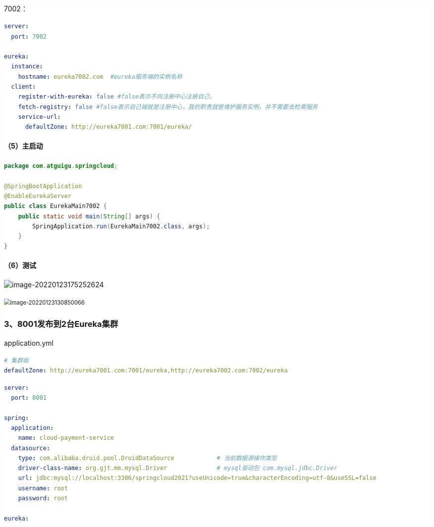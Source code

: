 

7002：

```yaml
server:
  port: 7002

eureka:
  instance:
    hostname: eureka7002.com  #eureka服务端的实例名称
  client:
    register-with-eureka: false #false表示不向注册中心注册自己。
    fetch-registry: false #false表示自己端就是注册中心，我的职责就是维护服务实例，并不需要去检索服务
    service-url:
      defaultZone: http://eureka7001.com:7001/eureka/
```



#### （5）主启动

```java
package com.atguigu.springcloud;

@SpringBootApplication
@EnableEurekaServer
public class EurekaMain7002 {
    public static void main(String[] args) {
        SpringApplication.run(EurekaMain7002.class, args);
    }
}
```



#### （6）测试

![image-20220123175252624](https://yangfan-typroa.oss-cn-beijing.aliyuncs.com/image-20220123175252624.png)



<img src="https://yangfan-typroa.oss-cn-beijing.aliyuncs.com/image-20220123130850066.png" alt="image-20220123130850066" style="zoom: 80%;" />

### 3、8001发布到2台Eureka集群

application.yml

```yaml
# 集群版
defaultZone: http://eureka7001.com:7001/eureka,http://eureka7002.com:7002/eureka  
```



```yaml
server:
  port: 8001

spring:
  application:
    name: cloud-payment-service
  datasource:
    type: com.alibaba.druid.pool.DruidDataSource            # 当前数据源操作类型
    driver-class-name: org.gjt.mm.mysql.Driver              # mysql驱动包 com.mysql.jdbc.Driver
    url: jdbc:mysql://localhost:3306/springcloud2021?useUnicode=true&characterEncoding=utf-8&useSSL=false
    username: root
    password: root

eureka:
```